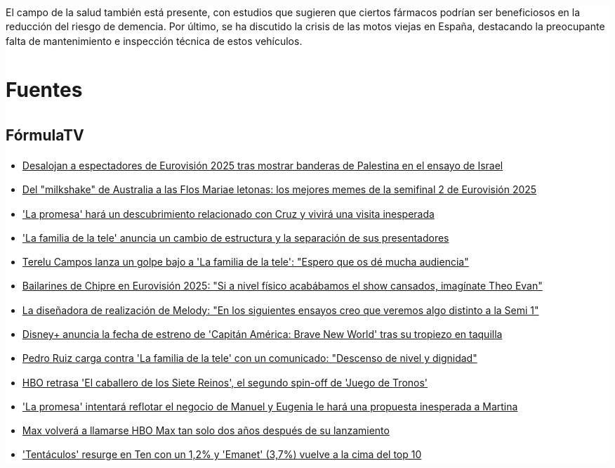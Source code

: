 El campo de la salud también está presente, con estudios que sugieren que ciertos fármacos podrían ser beneficiosos en la reducción del riesgo de demencia. Por último, se ha discutido la crisis de las motos viejas en España, destacando la preocupante falta de mantenimiento e inspección técnica de estos vehículos.

# Fuentes

## FórmulaTV

- [Desalojan a espectadores de Eurovisión 2025 tras mostrar banderas de Palestina en el ensayo de Israel](https://www.formulatv.com/noticias/desalojan-espectadores-eurovision-palestina-israel-133126/)

- [Del &#34;milkshake&#34; de Australia a las Flos Mariae letonas: los mejores memes de la semifinal 2 de Eurovisión 2025](https://www.formulatv.com/noticias/australia-letonia-memes-semi-2-eurovision-2025-133124/)

- [&#39;La promesa&#39; hará un descubrimiento relacionado con Cruz y vivirá una visita inesperada](https://www.formulatv.com/noticias/la-promesa-descubrimiento-cruz-visita-inesperada-133123/)

- [&#39;La familia de la tele&#39; anuncia un cambio de estructura y la separación de sus presentadores](https://www.formulatv.com/noticias/la-familia-de-la-tele-cambio-estructura-separacion-133122/)

- [Terelu Campos lanza un golpe bajo a &#39;La familia de la tele&#39;: &#34;Espero que os dé mucha audiencia&#34;](https://www.formulatv.com/noticias/terelu-campos-golpe-bajo-la-familia-de-la-tele-133120/)

- [Bailarines de Chipre en Eurovisión 2025: &#34;Si a nivel físico acabábamos el show cansados, imagínate Theo Evan&#34;](https://www.formulatv.com/videos/bailarines-chipre-eurovision-2025-fisico-theo-evan-29205/)

- [La diseñadora de realización de Melody: &#34;En los siguientes ensayos creo que veremos algo distinto a la Semi 1&#34;](https://www.formulatv.com/videos/disenadora-realizacion-melody-eurovision-2025-29204/)

- [Disney&#43; anuncia la fecha de estreno de &#39;Capitán América: Brave New World&#39; tras su tropiezo en taquilla](https://www.formulatv.com/noticias/capitan-america-brave-new-world-fecha-disney-plus-133114/)

- [Pedro Ruiz carga contra &#39;La familia de la tele&#39; con un comunicado: &#34;Descenso de nivel y dignidad&#34;](https://www.formulatv.com/noticias/pedro-ruiz-carga-contra-la-familia-de-la-tele-133118/)

- [HBO retrasa &#39;El caballero de los Siete Reinos&#39;, el segundo spin-off de &#39;Juego de Tronos&#39;](https://www.formulatv.com/noticias/hbo-retrasa-el-caballero-de-los-siete-reinos-133117/)

- [&#39;La promesa&#39; intentará reflotar el negocio de Manuel y Eugenia le hará una propuesta inesperada a Martina](https://www.formulatv.com/noticias/la-promesa-negocio-manuel-propuesta-martina-133116/)

- [Max volverá a llamarse HBO Max tan solo dos años después de su lanzamiento](https://www.formulatv.com/noticias/max-volvera-llamarse-hbo-max-dos-anos-lanzamiento-133115/)

- [&#39;Tentáculos&#39; resurge en Ten con un 1,2% y &#39;Emanet&#39; (3,7%) vuelve a la cima del top 10](https://www.formulatv.com/noticias/audiencias-tdt-14-mayo-tentaculos-resurge-ten-133113/)
